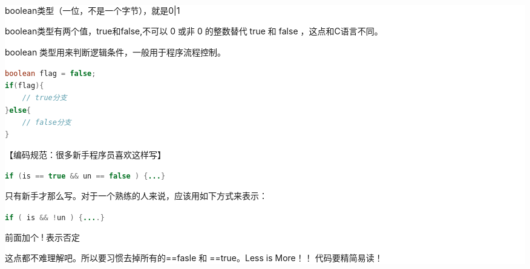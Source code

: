 boolean类型（一位，不是一个字节），就是0|1 

boolean类型有两个值，true和false,不可以 0 或非 0 的整数替代 true 和 false ，这点和C语言不同。 

boolean 类型用来判断逻辑条件，一般用于程序流程控制。

```java
boolean flag = false;
if(flag){
    // true分支
}else{
    // false分支
}
```

【编码规范：很多新手程序员喜欢这样写】

```java
if (is == true && un == false ) {...}
```

只有新手才那么写。对于一个熟练的人来说，应该用如下方式来表示：

```java
if ( is && !un ) {....}
```

前面加个 ! 表示否定

这点都不难理解吧。所以要习惯去掉所有的==fasle 和 ==true。Less is More！！ 代码要精简易读！